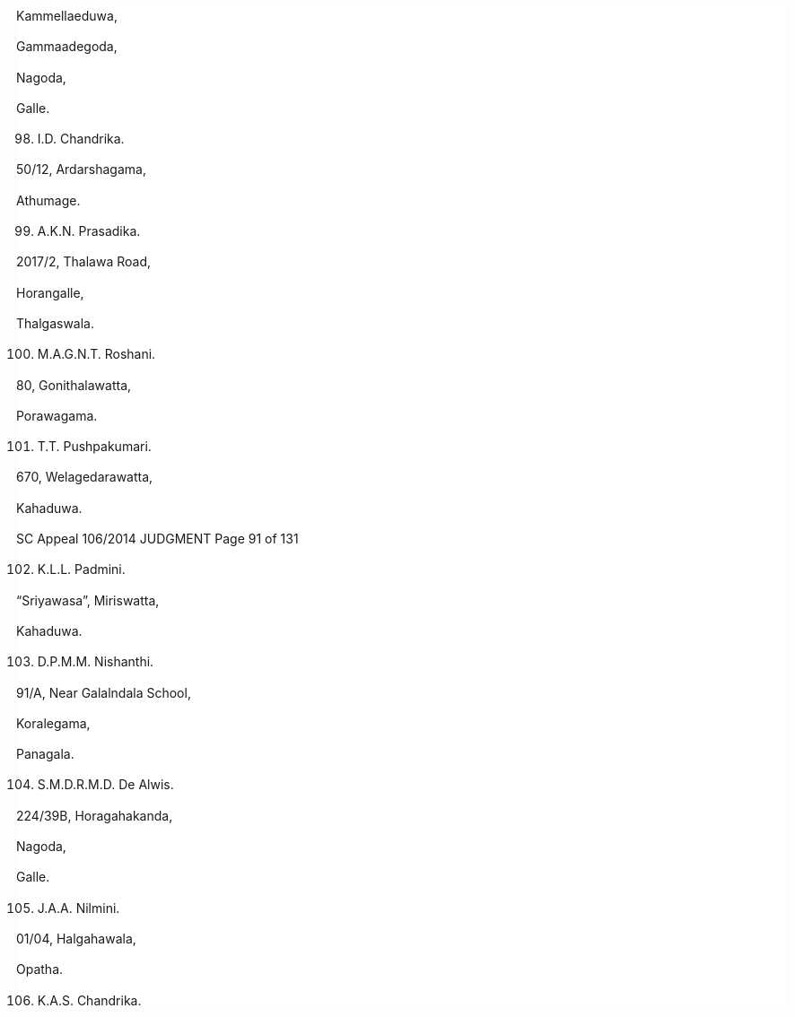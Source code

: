 Kammellaeduwa,

Gammaadegoda,

Nagoda,

Galle.

98. I.D. Chandrika.

50/12, Ardarshagama,

Athumage.

99. A.K.N. Prasadika.

2017/2, Thalawa Road,

Horangalle,

Thalgaswala.

100. M.A.G.N.T. Roshani.

80, Gonithalawatta,

Porawagama.

101. T.T. Pushpakumari.

670, Welagedarawatta,

Kahaduwa.

SC Appeal 106/2014 JUDGMENT Page 91 of 131

102. K.L.L. Padmini.

“Sriyawasa”, Miriswatta,

Kahaduwa.

103. D.P.M.M. Nishanthi.

91/A, Near Galalndala School,

Koralegama,

Panagala.

104. S.M.D.R.M.D. De Alwis.

224/39B, Horagahakanda,

Nagoda,

Galle.

105. J.A.A. Nilmini.

01/04, Halgahawala,

Opatha.

106. K.A.S. Chandrika.
